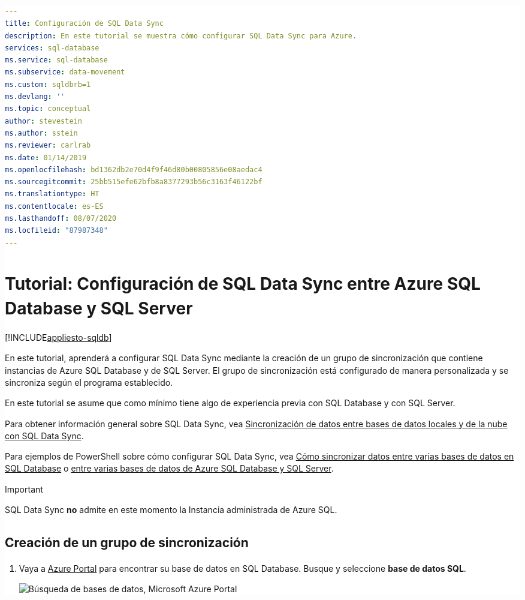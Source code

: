```yaml
---
title: Configuración de SQL Data Sync
description: En este tutorial se muestra cómo configurar SQL Data Sync para Azure.
services: sql-database
ms.service: sql-database
ms.subservice: data-movement
ms.custom: sqldbrb=1
ms.devlang: ''
ms.topic: conceptual
author: stevestein
ms.author: sstein
ms.reviewer: carlrab
ms.date: 01/14/2019
ms.openlocfilehash: bd1362db2e70d4f9f46d80b00805856e08aedac4
ms.sourcegitcommit: 25bb515efe62bfb8a8377293b56c3163f46122bf
ms.translationtype: HT
ms.contentlocale: es-ES
ms.lasthandoff: 08/07/2020
ms.locfileid: "87987348"
---
```

# <a name="tutorial-set-up-sql-data-sync-between-databases-in-azure-sql-database-and-sql-server"></a>Tutorial: Configuración de SQL Data Sync entre Azure SQL Database y SQL Server
[!INCLUDE[appliesto-sqldb](../includes/appliesto-sqldb.md)]

En este tutorial, aprenderá a configurar SQL Data Sync mediante la creación de un grupo de sincronización que contiene instancias de Azure SQL Database y de SQL Server. El grupo de sincronización está configurado de manera personalizada y se sincroniza según el programa establecido.

En este tutorial se asume que como mínimo tiene algo de experiencia previa con SQL Database y con SQL Server.

Para obtener información general sobre SQL Data Sync, vea [Sincronización de datos entre bases de datos locales y de la nube con SQL Data Sync](sql-data-sync-data-sql-server-sql-database.md).

Para ejemplos de PowerShell sobre cómo configurar SQL Data Sync, vea [Cómo sincronizar datos entre varias bases de datos en SQL Database](scripts/sql-data-sync-sync-data-between-sql-databases.md) o [entre varias bases de datos de Azure SQL Database y SQL Server](scripts/sql-data-sync-sync-data-between-azure-onprem.md).

> [!IMPORTANT]
> SQL Data Sync **no** admite en este momento la Instancia administrada de Azure SQL.

## <a name="create-sync-group"></a>Creación de un grupo de sincronización

1. Vaya a [Azure Portal](https://portal.azure.com) para encontrar su base de datos en SQL Database. Busque y seleccione **base de datos SQL**.

    ![Búsqueda de bases de datos, Microsoft Azure Portal](./media/sql-data-sync-sql-server-configure/search-for-sql-databases.png)
